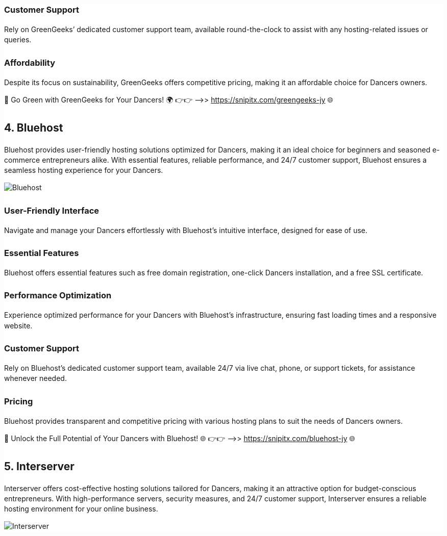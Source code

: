 ### Customer Support
Rely on GreenGeeks’ dedicated customer support team, available round-the-clock to assist with any hosting-related issues or queries.

### Affordability
Despite its focus on sustainability, GreenGeeks offers competitive pricing, making it an affordable choice for Dancers owners.

🌿 Go Green with GreenGeeks for Your Dancers! 🌍
👉👉 -->> https://snipitx.com/greengeeks-jy 🌐

## 4. Bluehost

Bluehost provides user-friendly hosting solutions optimized for Dancers, making it an ideal choice for beginners and seasoned e-commerce entrepreneurs alike. With essential features, reliable performance, and 24/7 customer support, Bluehost ensures a seamless hosting experience for your Dancers.

![Bluehost](https://i.imgur.com/PasFF9E.jpeg "Bluehost Hosting")

### User-Friendly Interface
Navigate and manage your Dancers effortlessly with Bluehost’s intuitive interface, designed for ease of use.

### Essential Features
Bluehost offers essential features such as free domain registration, one-click Dancers installation, and a free SSL certificate.

### Performance Optimization
Experience optimized performance for your Dancers with Bluehost’s infrastructure, ensuring fast loading times and a responsive website.

### Customer Support
Rely on Bluehost’s dedicated customer support team, available 24/7 via live chat, phone, or support tickets, for assistance whenever needed.

### Pricing
Bluehost provides transparent and competitive pricing with various hosting plans to suit the needs of Dancers owners.

🚀 Unlock the Full Potential of Your Dancers with Bluehost! 🌐
👉👉 -->> https://snipitx.com/bluehost-jy 🌐

## 5. Interserver

Interserver offers cost-effective hosting solutions tailored for Dancers, making it an attractive option for budget-conscious entrepreneurs. With high-performance servers, security measures, and 24/7 customer support, Interserver ensures a reliable hosting environment for your online business.

![Interserver](https://i.imgur.com/OM5dOEW.jpeg "Interserver Hosting")
